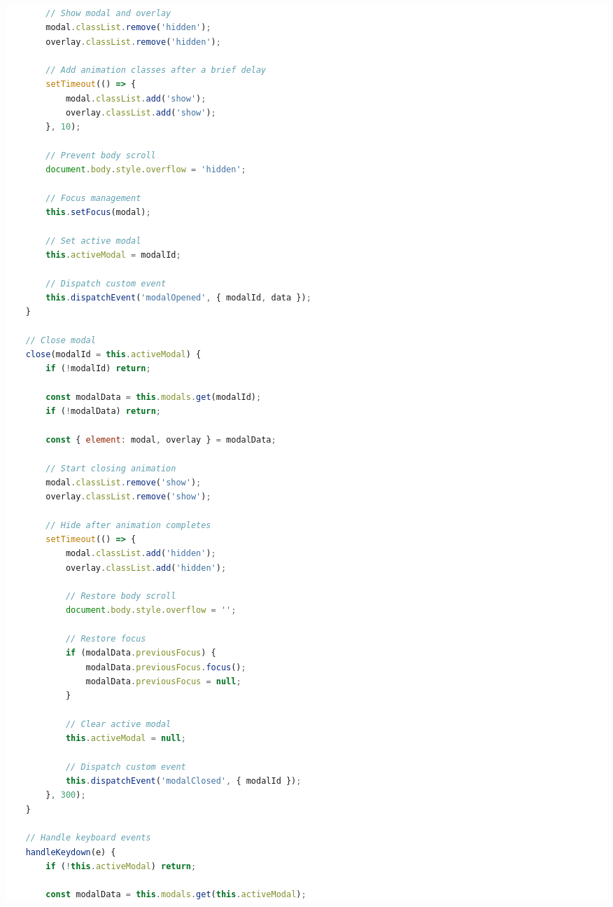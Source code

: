 ```javascript
        // Show modal and overlay
        modal.classList.remove('hidden');
        overlay.classList.remove('hidden');
        
        // Add animation classes after a brief delay
        setTimeout(() => {
            modal.classList.add('show');
            overlay.classList.add('show');
        }, 10);
        
        // Prevent body scroll
        document.body.style.overflow = 'hidden';
        
        // Focus management
        this.setFocus(modal);
        
        // Set active modal
        this.activeModal = modalId;
        
        // Dispatch custom event
        this.dispatchEvent('modalOpened', { modalId, data });
    }
    
    // Close modal
    close(modalId = this.activeModal) {
        if (!modalId) return;
        
        const modalData = this.modals.get(modalId);
        if (!modalData) return;
        
        const { element: modal, overlay } = modalData;
        
        // Start closing animation
        modal.classList.remove('show');
        overlay.classList.remove('show');
        
        // Hide after animation completes
        setTimeout(() => {
            modal.classList.add('hidden');
            overlay.classList.add('hidden');
            
            // Restore body scroll
            document.body.style.overflow = '';
            
            // Restore focus
            if (modalData.previousFocus) {
                modalData.previousFocus.focus();
                modalData.previousFocus = null;
            }
            
            // Clear active modal
            this.activeModal = null;
            
            // Dispatch custom event
            this.dispatchEvent('modalClosed', { modalId });
        }, 300);
    }
    
    // Handle keyboard events
    handleKeydown(e) {
        if (!this.activeModal) return;
        
        const modalData = this.modals.get(this.activeModal);
```